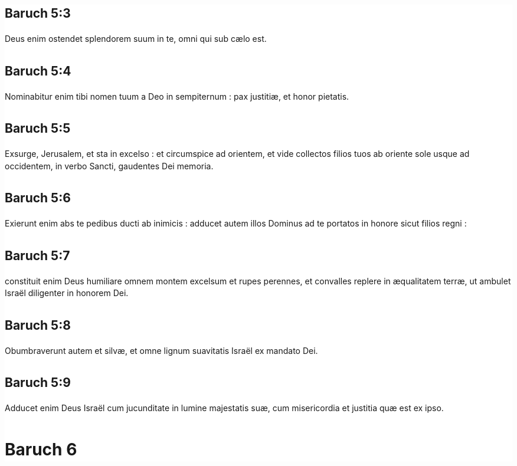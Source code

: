 ## Baruch 5:3

Deus enim ostendet splendorem suum in te,  omni qui sub cælo est. 


<a id="orgdf42b22"></a>

## Baruch 5:4

Nominabitur enim tibi nomen tuum a Deo in sempiternum :  pax justitiæ, et honor pietatis. 


<a id="org03b4194"></a>

## Baruch 5:5

Exsurge, Jerusalem, et sta in excelso :  et circumspice ad orientem,  et vide collectos filios tuos ab oriente sole usque ad occidentem,  in verbo Sancti,  gaudentes Dei memoria. 


<a id="org18f5fac"></a>

## Baruch 5:6

Exierunt enim abs te pedibus ducti ab inimicis :  adducet autem illos Dominus ad te portatos in honore  sicut filios regni : 


<a id="org8d8d11a"></a>

## Baruch 5:7

constituit enim Deus  humiliare omnem montem excelsum et rupes perennes,  et convalles replere in æqualitatem terræ,  ut ambulet Israël diligenter in honorem Dei. 


<a id="org0aac676"></a>

## Baruch 5:8

Obumbraverunt autem et silvæ,  et omne lignum suavitatis Israël  ex mandato Dei. 


<a id="org212effa"></a>

## Baruch 5:9

Adducet enim Deus Israël cum jucunditate in lumine majestatis suæ,  cum misericordia et justitia quæ est ex ipso.  


<a id="org08da686"></a>

# Baruch 6
